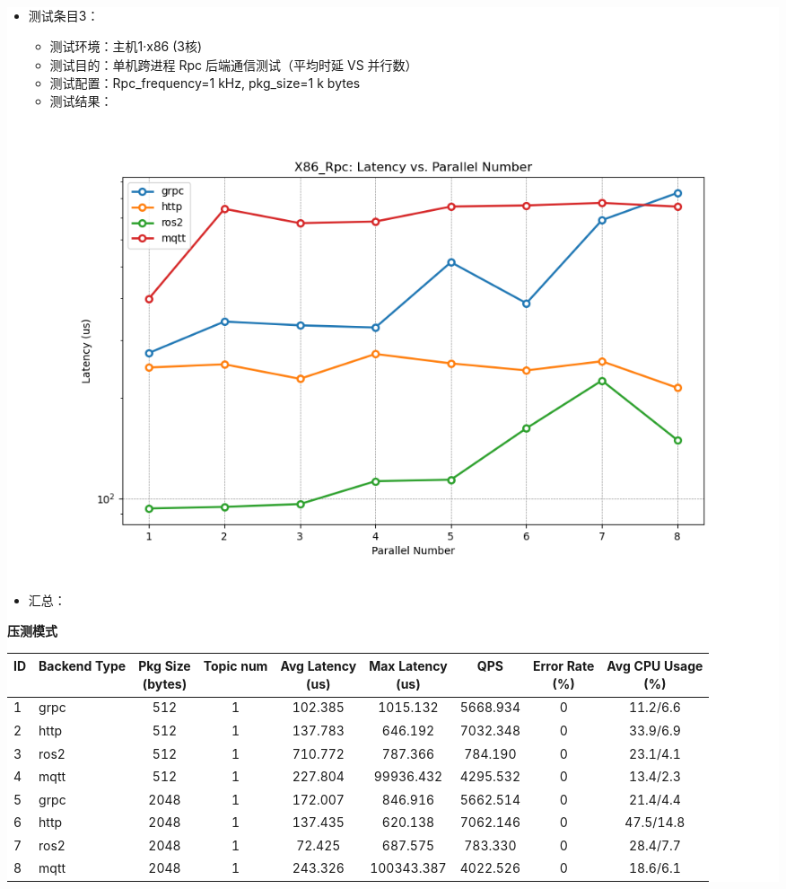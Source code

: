 - 测试条目3：
  - 测试环境：主机1·x86 (3核)
  - 测试目的：单机跨进程 Rpc 后端通信测试（平均时延 VS 并行数）
  - 测试配置：Rpc_frequency=1 kHz, pkg_size=1 k bytes
  - 测试结果：

   ![X86_Channel_Average_Latency_vs_Package_Size](./pic/X86_Rpc_Average_Latency_vs_Parallel_Number.png)
  



- 汇总：

**压测模式**

| ID  | Backend Type | Pkg Size <br>(bytes) | Topic num | Avg Latency<br> (us) | Max Latency <br>(us) |   QPS    | Error Rate<br> (%) | Avg CPU Usage<br> (%) |
| --- | ------------ | :------------------: | :-------: | :------------------: | :------------------: | :------: | :----------------: | :-------------------: |
| 1   | grpc         |         512          |     1     |       102.385        |       1015.132       | 5668.934 |         0          |       11.2/6.6        |
| 2   | http         |         512          |     1     |       137.783        |       646.192        | 7032.348 |         0          |       33.9/6.9        |
| 3   | ros2         |         512          |     1     |       710.772        |       787.366        | 784.190  |         0          |       23.1/4.1        |
| 4   | mqtt         |         512          |     1     |       227.804        |      99936.432       | 4295.532 |         0          |       13.4/2.3        |
| 5   | grpc         |         2048         |     1     |       172.007        |       846.916        | 5662.514 |         0          |       21.4/4.4        |
| 6   | http         |         2048         |     1     |       137.435        |       620.138        | 7062.146 |         0          |       47.5/14.8       |
| 7   | ros2         |         2048         |     1     |        72.425        |       687.575        | 783.330  |         0          |       28.4/7.7        |
| 8   | mqtt         |         2048         |     1     |       243.326        |      100343.387      | 4022.526 |         0          |       18.6/6.1        |
